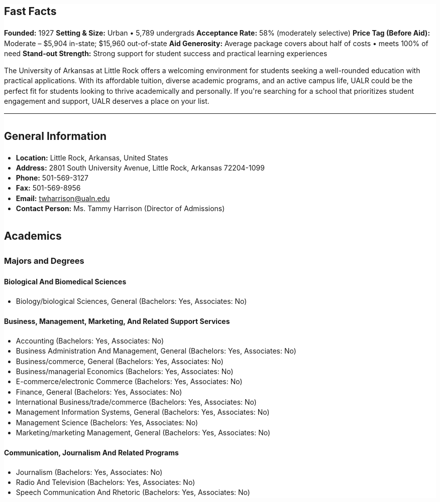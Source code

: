 ## Fast Facts
**Founded:** 1927
**Setting & Size:** Urban • 5,789 undergrads
**Acceptance Rate:** 58% (moderately selective)
**Price Tag (Before Aid):** Moderate – $5,904 in-state; $15,960 out-of-state
**Aid Generosity:** Average package covers about half of costs • meets 100% of need
**Stand-out Strength:** Strong support for student success and practical learning experiences

The University of Arkansas at Little Rock offers a welcoming environment for students seeking a well-rounded education with practical applications. With its affordable tuition, diverse academic programs, and an active campus life, UALR could be the perfect fit for students looking to thrive academically and personally. If you're searching for a school that prioritizes student engagement and support, UALR deserves a place on your list.

---

## General Information

- **Location:** Little Rock, Arkansas, United States
- **Address:** 2801 South University Avenue, Little Rock, Arkansas 72204-1099
- **Phone:** 501-569-3127
- **Fax:** 501-569-8956
- **Email:** twharrison@ualn.edu
- **Contact Person:** Ms. Tammy Harrison (Director of Admissions)

## Academics

### Majors and Degrees

#### Biological And Biomedical Sciences

- Biology/biological Sciences, General (Bachelors: Yes, Associates: No)

#### Business, Management, Marketing, And Related Support Services

- Accounting (Bachelors: Yes, Associates: No)
- Business Administration And Management, General (Bachelors: Yes, Associates: No)
- Business/commerce, General (Bachelors: Yes, Associates: No)
- Business/managerial Economics (Bachelors: Yes, Associates: No)
- E-commerce/electronic Commerce (Bachelors: Yes, Associates: No)
- Finance, General (Bachelors: Yes, Associates: No)
- International Business/trade/commerce (Bachelors: Yes, Associates: No)
- Management Information Systems, General (Bachelors: Yes, Associates: No)
- Management Science (Bachelors: Yes, Associates: No)
- Marketing/marketing Management, General (Bachelors: Yes, Associates: No)

#### Communication, Journalism And Related Programs

- Journalism (Bachelors: Yes, Associates: No)
- Radio And Television (Bachelors: Yes, Associates: No)
- Speech Communication And Rhetoric (Bachelors: Yes, Associates: No)
